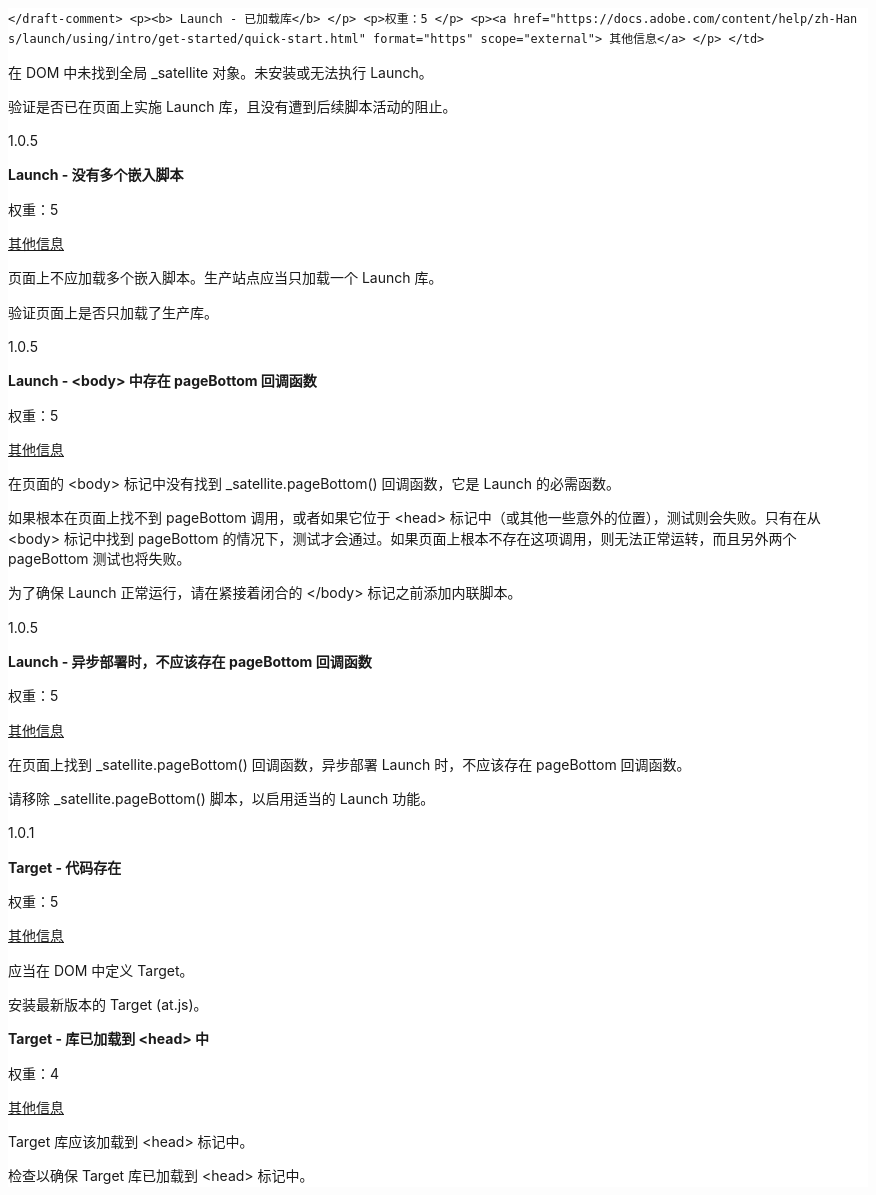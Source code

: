     </draft-comment> <p><b> Launch - 已加载库</b> </p> <p>权重：5 </p> <p><a href="https://docs.adobe.com/content/help/zh-Hans/launch/using/intro/get-started/quick-start.html" format="https" scope="external"> 其他信息</a> </p> </td> 
   <td colname="col2"> <p> 在 DOM 中未找到全局 _satellite 对象。未安装或无法执行 Launch。 </p> </td> 
   <td colname="col3"> <p>验证是否已在页面上实施 Launch 库，且没有遭到后续脚本活动的阻止。 </p> </td> 
  </tr> 
  <tr> 
   <td colname="col1"> 
    <draft-comment>
      1.0.5 
    </draft-comment> <p><b>Launch - 没有多个嵌入脚本</b> </p> <p>权重：5 </p> <p><a href="https://docs.adobe.com/content/help/zh-Hans/launch/using/intro/get-started/quick-start.html" format="https" scope="external"> 其他信息</a> </p> </td> 
   <td colname="col2"> <p>页面上不应加载多个嵌入脚本。生产站点应当只加载一个 Launch 库。 </p> </td> 
   <td colname="col3"> <p>验证页面上是否只加载了生产库。 </p> </td> 
  </tr> 
  <tr> 
   <td colname="col1"> 
    <draft-comment>
      1.0.5 
    </draft-comment> <p><b>Launch - &lt;body&gt; 中存在 pageBottom 回调函数</b> </p> <p>权重：5 </p> <p><a href="https://docs.adobe.com/content/help/zh-Hans/launch/using/intro/get-started/quick-start.html" format="https" scope="external"> 其他信息</a> </p> </td> 
   <td colname="col2"> <p> 在页面的 <span class="codeph">&lt;body&gt;</span> 标记中没有找到 <span class="codeph">_satellite.pageBottom()</span> 回调函数，它是 Launch 的必需函数。 </p> <p>如果根本在页面上找不到 <span class="codeph">pageBottom</span> 调用，或者如果它位于 <span class="codeph">&lt;head&gt;</span> 标记中（或其他一些意外的位置），测试则会失败。只有在从 <span class="codeph">&lt;body&gt;</span> 标记中找到 <span class="codeph">pageBottom</span> 的情况下，测试才会通过。如果页面上根本不存在这项调用，则无法正常运转，而且另外两个 <span class="codeph">pageBottom</span> 测试也将失败。 </p> </td> 
   <td colname="col3"> <p>为了确保 Launch 正常运行，请在紧接着闭合的 <span class="codeph">&lt;/body&gt;</span> 标记之前添加内联脚本。 </p> </td> 
  </tr> 
  <tr> 
   <td colname="col1"> 
    <draft-comment>
      1.0.5 
    </draft-comment> <p><b>Launch - 异步部署时，不应该存在 pageBottom 回调函数</b> </p> <p>权重：5 </p> <p><a href="https://docs.adobe.com/content/help/zh-Hans/launch/using/intro/get-started/quick-start.html" format="https" scope="external"> 其他信息</a> </p> </td> 
   <td colname="col2"> <p>在页面上找到 <span class="codeph">_satellite.pageBottom()</span> 回调函数，异步部署 Launch 时，不应该存在 pageBottom 回调函数。 </p> </td> 
   <td colname="col3"> <p>请移除 <span class="codeph">_satellite.pageBottom()</span> 脚本，以启用适当的 Launch 功能。 </p> </td> 
  </tr> 
  <tr> 
   <td colname="col1"> 
    <draft-comment>
      1.0.1 
    </draft-comment> <p><b> Target - 代码存在</b> </p> <p>权重：5 </p> <p><a href="https://docs.adobe.com/content/help/zh-Hans/target/using/implement-target/implementing-target.html" format="html" scope="external"> 其他信息</a> </p> </td> 
   <td colname="col2"> <p>应当在 DOM 中定义 Target。 </p> </td> 
   <td colname="col3"> <p>安装最新版本的 Target (at.js)。 </p> </td> 
  </tr> 
  <tr> 
   <td colname="col1"> <p><b> Target - 库已加载到 &lt;head&gt; 中</b> </p> <p>权重：4 </p> <p><a href="https://docs.adobe.com/content/help/zh-Hans/target/using/implement-target/implementing-target.html" format="html" scope="external"> 其他信息</a> </p> </td> 
   <td colname="col2"> <p> Target 库应该加载到 <span class="codeph">&lt;head&gt;</span> 标记中。 </p> </td> 
   <td colname="col3"> <p> 检查以确保 Target 库已加载到 <span class="codeph">&lt;head&gt;</span> 标记中。 </p> </td> 
  </tr> 
 </tbody> 
</table>
